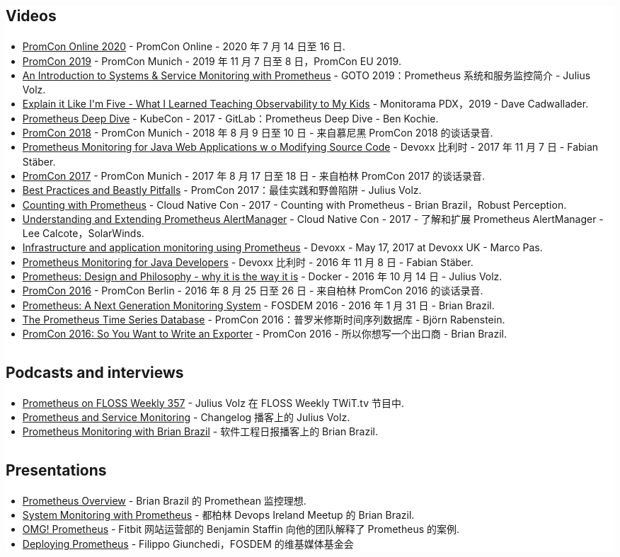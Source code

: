 ## Videos
- [PromCon Online 2020](https://www.youtube.com/playlist?list=PLoz-W_CUquUm0r6nxziK9B9LnmNntzctE) - PromCon Online - 2020 年 7 月 14 日至 16 日.
- [PromCon 2019](https://www.youtube.com/playlist?list=PLoz-W_CUquUmIYKS97RBghcWumZIX2kvv) - PromCon Munich - 2019 年 11 月 7 日至 8 日，PromCon EU 2019.
- [An Introduction to Systems & Service Monitoring with Prometheus](https://www.youtube.com/watch?v=5O1djJ13gRU) - GOTO 2019：Prometheus 系统和服务监控简介 - Julius Volz.
- [Explain it Like I'm Five - What I Learned Teaching Observability to My Kids](https://vimeo.com/341142428) - Monitorama PDX，2019 - Dave Cadwallader.
- [Prometheus Deep Dive](https://www.youtube.com/watch?v=Me-kZi4xkEs) - KubeCon - 2017 - GitLab：Prometheus Deep Dive - Ben Kochie.
- [PromCon 2018](https://www.youtube.com/playlist?list=PLoz-W_CUquUlml1wBtQVBKErwoszt5B0h) - PromCon Munich - 2018 年 8 月 9 日至 10 日 - 来自慕尼黑 PromCon 2018 的谈话录音.
- [Prometheus Monitoring for Java Web Applications w o Modifying Source Code](https://www.youtube.com/watch?v=BjyI93c8ltA) - Devoxx 比利时 - 2017 年 11 月 7 日 - Fabian Stäber.
- [PromCon 2017](https://www.youtube.com/playlist\?list\=PLoz-W_CUquUlnvoEBbqChb7A0ZEZsWSXt) - PromCon Munich - 2017 年 8 月 17 日至 18 日 - 来自柏林 PromCon 2017 的谈话录音.
- [Best Practices and Beastly Pitfalls](https://www.youtube.com/watch?v=_MNYuTNfTb4) - PromCon 2017：最佳实践和野兽陷阱 - Julius Volz.
- [Counting with Prometheus](https://www.youtube.com/watch?v=67Ulrq6DxwA) - Cloud Native Con - 2017 - Counting with Prometheus - Brian Brazil，Robust Perception.
- [Understanding and Extending Prometheus AlertManager](https://www.youtube.com/watch?v=jpb6fLQOgn4) - Cloud Native Con - 2017 - 了解和扩展 Prometheus AlertManager - Lee Calcote，SolarWinds.
- [Infrastructure and application monitoring using Prometheus](https://www.youtube.com/watch?v=5GYe_-qqP30) - Devoxx - May 17, 2017 at Devoxx UK - Marco Pas.
- [Prometheus Monitoring for Java Developers](https://www.youtube.com/watch?v=jb9j_IYv4cU) - Devoxx 比利时 - 2016 年 11 月 8 日 - Fabian Stäber.
- [Prometheus: Design and Philosophy - why it is the way it is](https://www.youtube.com/watch?v=QgJbxCWRZ1s) - Docker - 2016 年 10 月 14 日 - Julius Volz.
- [PromCon 2016](https://www.youtube.com/playlist?list=PLoz-W_CUquUlCq-Q0hy53TolAhaED9vmU) - PromCon Berlin - 2016 年 8 月 25 日至 26 日 - 来自柏林 PromCon 2016 的谈话录音.
- [Prometheus: A Next Generation Monitoring System](https://www.youtube.com/watch?v=cwRmXqXKGtk) - FOSDEM 2016 - 2016 年 1 月 31 日 - Brian Brazil.
- [The Prometheus Time Series Database](https://www.youtube.com/watch?v=HbnGSNEjhUc) - PromCon 2016：普罗米修斯时间序列数据库 - Björn Rabenstein.
- [PromCon 2016: So You Want to Write an Exporter](https://www.youtube.com/watch?v=KXq5ibSj2qA) - PromCon 2016 - 所以你想写一个出口商 - Brian Brazil.

## Podcasts and interviews
- [Prometheus on FLOSS Weekly 357](https://twit.tv/shows/floss-weekly/episodes/357) - Julius Volz 在 FLOSS Weekly TWiT.tv 节目中.
- [Prometheus and Service Monitoring](https://changelog.com/podcast/168) - Changelog 播客上的 Julius Volz.
- [Prometheus Monitoring with Brian Brazil](https://softwareengineeringdaily.com/2016/08/10/prometheus-monitoring-with-brian-brazil/) - 软件工程日报播客上的 Brian Brazil.

## Presentations
- [Prometheus Overview](http://www.slideshare.net/brianbrazil/prometheus-overview) - Brian Brazil 的 Promethean 监控理想.
- [System Monitoring with Prometheus](http://www.slideshare.net/brianbrazil/devops-ireland-systems-monitoring-with-prometheus) - 都柏林 Devops Ireland Meetup 的 Brian Brazil.
- [OMG! Prometheus](https://www.dropbox.com/s/0l7kxhjqjbabtb0/prometheus%20site-ops%20preso.pdf?dl=0) - Fitbit 网站运营部的 Benjamin Staffin 向他的团队解释了 Prometheus 的案例.
- [Deploying Prometheus](https://fosdem.org/2017/schedule/event/deploying_prometheus_at_wikimedia_foundation/attachments/slides/1773/export/events/attachments/deploying_prometheus_at_wikimedia_foundation/slides/1773/Prometheus_at_WMF_Fosdem_2017.pdf) - Filippo Giunchedi，FOSDEM 的维基媒体基金会
